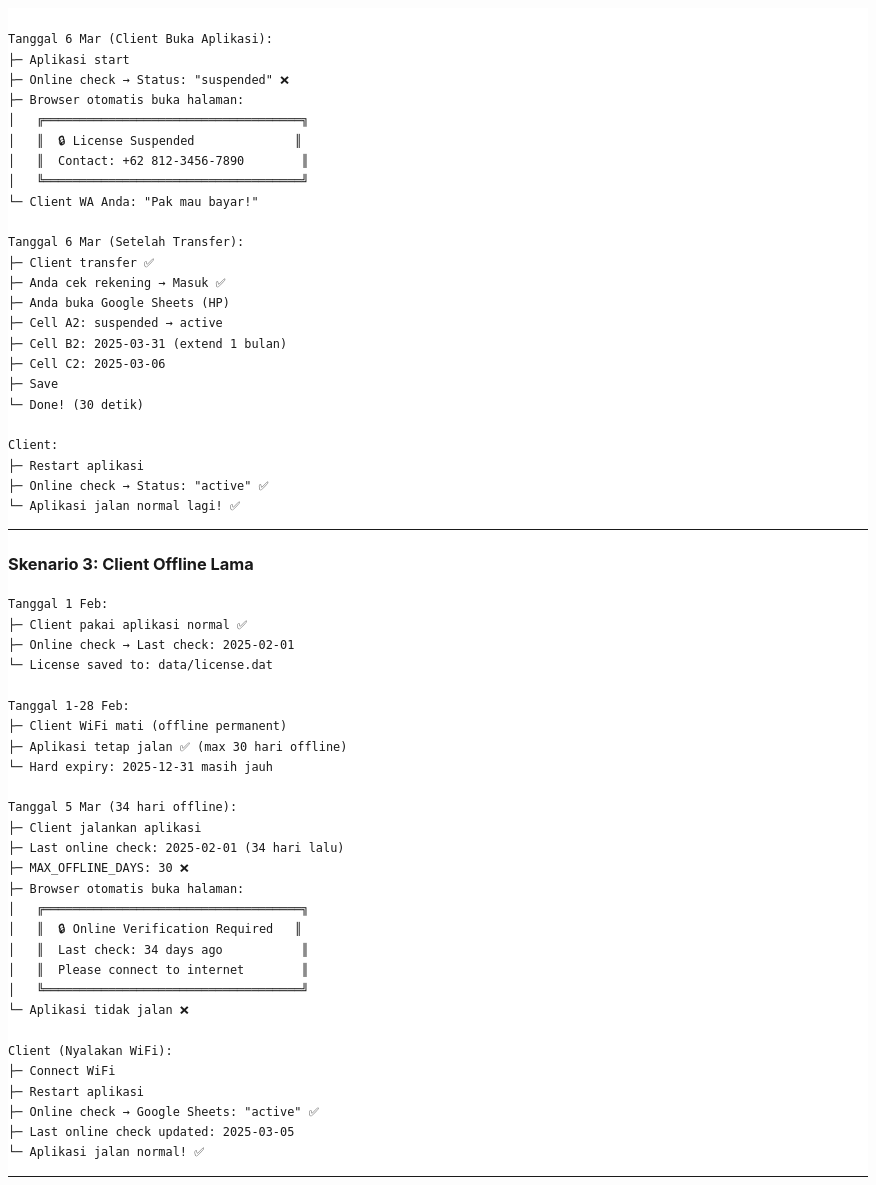 ```

Tanggal 6 Mar (Client Buka Aplikasi):
├─ Aplikasi start
├─ Online check → Status: "suspended" ❌
├─ Browser otomatis buka halaman:
│   ╔════════════════════════════════════╗
│   ║  🔒 License Suspended              ║
│   ║  Contact: +62 812-3456-7890        ║
│   ╚════════════════════════════════════╝
└─ Client WA Anda: "Pak mau bayar!"

Tanggal 6 Mar (Setelah Transfer):
├─ Client transfer ✅
├─ Anda cek rekening → Masuk ✅
├─ Anda buka Google Sheets (HP)
├─ Cell A2: suspended → active
├─ Cell B2: 2025-03-31 (extend 1 bulan)
├─ Cell C2: 2025-03-06
├─ Save
└─ Done! (30 detik)

Client:
├─ Restart aplikasi
├─ Online check → Status: "active" ✅
└─ Aplikasi jalan normal lagi! ✅
```

---

### Skenario 3: Client Offline Lama

```
Tanggal 1 Feb:
├─ Client pakai aplikasi normal ✅
├─ Online check → Last check: 2025-02-01
└─ License saved to: data/license.dat

Tanggal 1-28 Feb:
├─ Client WiFi mati (offline permanent)
├─ Aplikasi tetap jalan ✅ (max 30 hari offline)
└─ Hard expiry: 2025-12-31 masih jauh

Tanggal 5 Mar (34 hari offline):
├─ Client jalankan aplikasi
├─ Last online check: 2025-02-01 (34 hari lalu)
├─ MAX_OFFLINE_DAYS: 30 ❌
├─ Browser otomatis buka halaman:
│   ╔════════════════════════════════════╗
│   ║  🔒 Online Verification Required   ║
│   ║  Last check: 34 days ago           ║
│   ║  Please connect to internet        ║
│   ╚════════════════════════════════════╝
└─ Aplikasi tidak jalan ❌

Client (Nyalakan WiFi):
├─ Connect WiFi
├─ Restart aplikasi
├─ Online check → Google Sheets: "active" ✅
├─ Last online check updated: 2025-03-05
└─ Aplikasi jalan normal! ✅
```

---